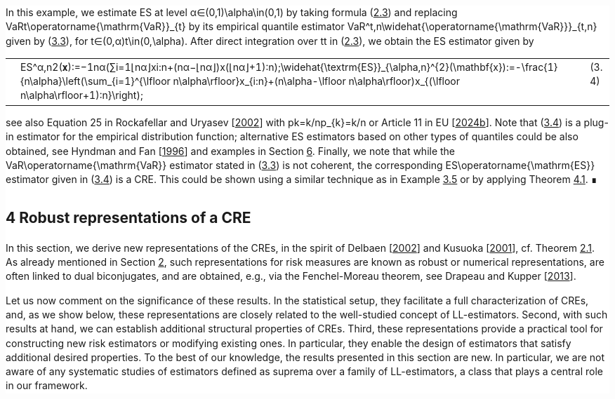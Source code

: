 In this example, we estimate ES at level α∈(0,1)\alpha\in(0,1) by taking formula ([2.3](https://arxiv.org/html/2510.05809v1#S2.E3 "In 2 Preliminaries ‣ Coherent estimation of risk measures")) and replacing VaRt\operatorname{\mathrm{VaR}}\_{t} by its empirical quantile estimator VaR^t,n\widehat{\operatorname{\mathrm{VaR}}}\_{t,n} given by ([3.3](https://arxiv.org/html/2510.05809v1#S3.E3 "In Example 3.6 (Empirical quantile VaR estimator is not coherent). ‣ 3 Coherent risk estimators ‣ Coherent estimation of risk measures")), for t∈(0,α)t\in(0,\alpha). After direct integration over tt in ([2.3](https://arxiv.org/html/2510.05809v1#S2.E3 "In 2 Preliminaries ‣ Coherent estimation of risk measures")), we obtain the ES estimator given by

|  |  |  |  |
| --- | --- | --- | --- |
|  | ES^α,n2​(𝐱):=−1n​α​(∑i=1⌊n​α⌋xi:n+(n​α−⌊n​α⌋)​x(⌊n​α⌋+1):n);\widehat{\textrm{ES}}\_{\alpha,n}^{2}(\mathbf{x}):=-\frac{1}{n\alpha}\left(\sum\_{i=1}^{\lfloor n\alpha\rfloor}x\_{i:n}+(n\alpha-\lfloor n\alpha\rfloor)x\_{(\lfloor n\alpha\rfloor+1):n}\right); |  | (3.4) |

see also Equation 25 in Rockafellar and Uryasev [[2002](https://arxiv.org/html/2510.05809v1#bib.bib55)] with pk=k/np\_{k}=k/n or Article 11 in EU [[2024b](https://arxiv.org/html/2510.05809v1#bib.bib34)]. Note that ([3.4](https://arxiv.org/html/2510.05809v1#S3.E4 "In Example 3.7 (Non-parametric plug-in ES estimator is coherent). ‣ 3 Coherent risk estimators ‣ Coherent estimation of risk measures")) is a plug-in estimator for the empirical distribution function; alternative ES estimators based on other types of quantiles could be also obtained, see Hyndman and Fan [[1996](https://arxiv.org/html/2510.05809v1#bib.bib42)] and examples in Section [6](https://arxiv.org/html/2510.05809v1#S6 "6 Numerical study: comparison of ES estimators based on L-statistics ‣ Coherent estimation of risk measures"). Finally, we note that while the VaR\operatorname{\mathrm{VaR}} estimator stated in ([3.3](https://arxiv.org/html/2510.05809v1#S3.E3 "In Example 3.6 (Empirical quantile VaR estimator is not coherent). ‣ 3 Coherent risk estimators ‣ Coherent estimation of risk measures")) is not coherent, the corresponding ES\operatorname{\mathrm{ES}} estimator given in ([3.4](https://arxiv.org/html/2510.05809v1#S3.E4 "In Example 3.7 (Non-parametric plug-in ES estimator is coherent). ‣ 3 Coherent risk estimators ‣ Coherent estimation of risk measures")) is a CRE. This could be shown using a similar technique as in Example [3.5](https://arxiv.org/html/2510.05809v1#S3.Thmtheorem5 "Example 3.5 (Average tail loss ES estimator is coherent). ‣ 3 Coherent risk estimators ‣ Coherent estimation of risk measures") or by applying Theorem [4.1](https://arxiv.org/html/2510.05809v1#S4.Thmtheorem1 "Theorem 4.1 (Robust representation of CREs). ‣ 4 Robust representations of a CRE ‣ Coherent estimation of risk measures"). ∎

## 4 Robust representations of a CRE

In this section, we derive new representations of the CREs, in the spirit of Delbaen [[2002](https://arxiv.org/html/2510.05809v1#bib.bib27)] and Kusuoka [[2001](https://arxiv.org/html/2510.05809v1#bib.bib44)], cf. Theorem [2.1](https://arxiv.org/html/2510.05809v1#S2.Thmtheorem1 "Theorem 2.1 (Robust representation of CRMs). ‣ 2 Preliminaries ‣ Coherent estimation of risk measures"). As already mentioned in Section [2](https://arxiv.org/html/2510.05809v1#S2 "2 Preliminaries ‣ Coherent estimation of risk measures"), such representations for risk measures are known as robust or numerical representations, are often linked to dual biconjugates, and are obtained, e.g., via the Fenchel-Moreau theorem, see Drapeau and Kupper [[2013](https://arxiv.org/html/2510.05809v1#bib.bib28)].

Let us now comment on the significance of these results. In the statistical setup, they facilitate a full characterization of CREs, and, as we show below, these representations are closely related to the well-studied concept of LL-estimators. Second, with such results at hand, we can establish additional structural properties of CREs. Third, these representations provide a practical tool for constructing new risk estimators or modifying existing ones. In particular, they enable the design of estimators that satisfy additional desired properties. To the best of our knowledge, the results presented in this section are new. In particular, we are not aware of any systematic studies of estimators defined as suprema over a family of LL-estimators, a class that plays a central role in our framework.
